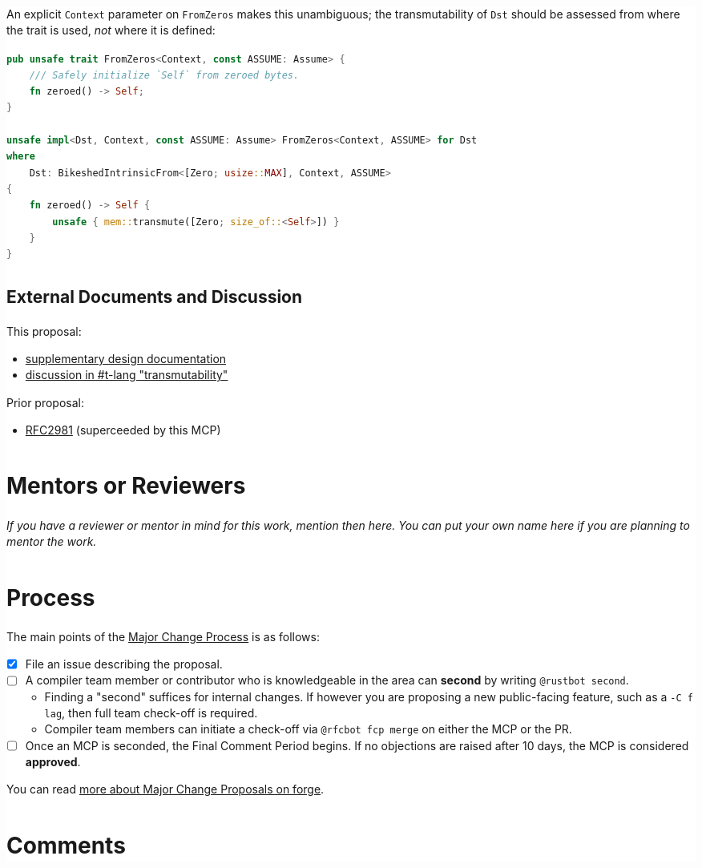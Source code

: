 An explicit `Context` parameter on `FromZeros` makes this unambiguous; the transmutability of `Dst` should be assessed from where the trait is used, *not* where it is defined:
```rust
pub unsafe trait FromZeros<Context, const ASSUME: Assume> {
    /// Safely initialize `Self` from zeroed bytes.
    fn zeroed() -> Self;
}

unsafe impl<Dst, Context, const ASSUME: Assume> FromZeros<Context, ASSUME> for Dst
where
    Dst: BikeshedIntrinsicFrom<[Zero; usize::MAX], Context, ASSUME>
{
    fn zeroed() -> Self {
        unsafe { mem::transmute([Zero; size_of::<Self>]) }
    }
}
```

## External Documents and Discussion

This proposal:
- [supplementary design documentation](https://jswrenn.github.io/transmutation-foundation/)
- [discussion in #t-lang "transmutability"](https://rust-lang.zulipchat.com/#narrow/stream/213817-t-lang/topic/transmutability)

Prior proposal:
- [RFC2981](https://github.com/rust-lang/rfcs/pull/2981) (superceeded by this MCP)

# Mentors or Reviewers

*If you have a reviewer or mentor in mind for this work, mention then
here. You can put your own name here if you are planning to mentor the
work.*

# Process

The main points of the [Major Change Process][MCP] is as follows:

* [x] File an issue describing the proposal.
* [ ] A compiler team member or contributor who is knowledgeable in the area can **second** by writing `@rustbot second`.
    * Finding a "second" suffices for internal changes. If however you are proposing a new public-facing feature, such as a `-C flag`, then full team check-off is required.
    * Compiler team members can initiate a check-off via `@rfcbot fcp merge` on either the MCP or the PR.
* [ ] Once an MCP is seconded, the Final Comment Period begins. If no objections are raised after 10 days, the MCP is considered **approved**.

You can read [more about Major Change Proposals on forge][MCP].

# Comments


[MCP]: https://forge.rust-lang.org/compiler/mcp.html
[forge]: https://forge.rust-lang.org/